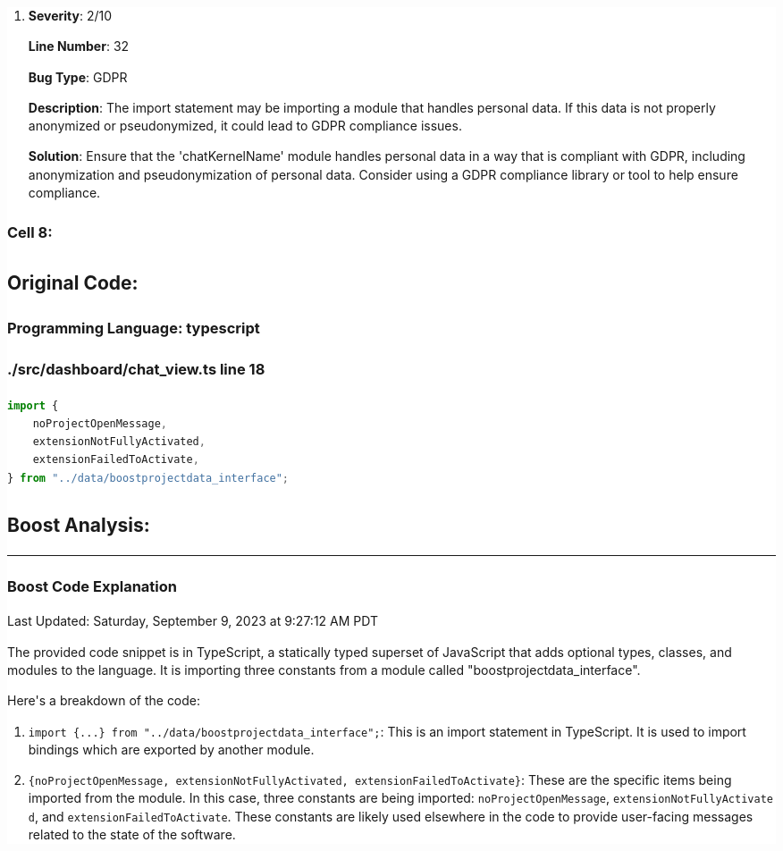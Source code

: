 1. **Severity**: 2/10

   **Line Number**: 32

   **Bug Type**: GDPR

   **Description**: The import statement may be importing a module that handles personal data. If this data is not properly anonymized or pseudonymized, it could lead to GDPR compliance issues.

   **Solution**: Ensure that the 'chatKernelName' module handles personal data in a way that is compliant with GDPR, including anonymization and pseudonymization of personal data. Consider using a GDPR compliance library or tool to help ensure compliance.





### Cell 8:
## Original Code:

### Programming Language: typescript
### ./src/dashboard/chat_view.ts line 18

```typescript
import {
    noProjectOpenMessage,
    extensionNotFullyActivated,
    extensionFailedToActivate,
} from "../data/boostprojectdata_interface";

```
## Boost Analysis:



---

### Boost Code Explanation

Last Updated: Saturday, September 9, 2023 at 9:27:12 AM PDT

The provided code snippet is in TypeScript, a statically typed superset of JavaScript that adds optional types, classes, and modules to the language. It is importing three constants from a module called "boostprojectdata_interface". 

Here's a breakdown of the code:

1. `import {...} from "../data/boostprojectdata_interface";`: This is an import statement in TypeScript. It is used to import bindings which are exported by another module.

2. `{noProjectOpenMessage, extensionNotFullyActivated, extensionFailedToActivate}`: These are the specific items being imported from the module. In this case, three constants are being imported: `noProjectOpenMessage`, `extensionNotFullyActivated`, and `extensionFailedToActivate`. These constants are likely used elsewhere in the code to provide user-facing messages related to the state of the software.
